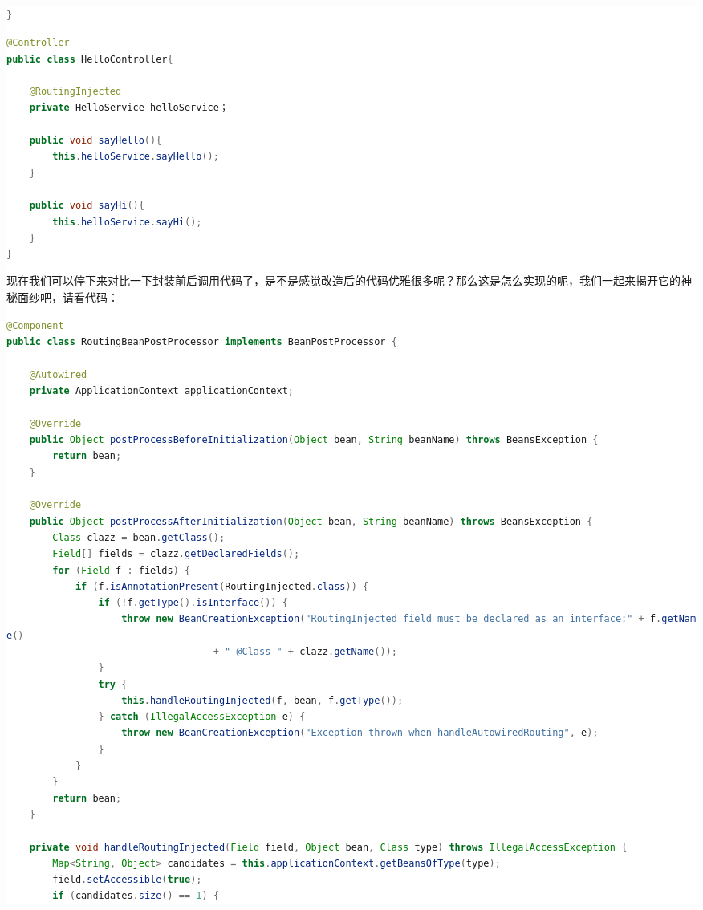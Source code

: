 ```java
}

```

```java
@Controller
public class HelloController{
   
    @RoutingInjected
    private HelloService helloService；
    
    public void sayHello(){
        this.helloService.sayHello();
    }

    public void sayHi(){
        this.helloService.sayHi();
    }
}
```



现在我们可以停下来对比一下封装前后调用代码了，是不是感觉改造后的代码优雅很多呢？那么这是怎么实现的呢，我们一起来揭开它的神秘面纱吧，请看代码：

```java
@Component
public class RoutingBeanPostProcessor implements BeanPostProcessor {

    @Autowired
    private ApplicationContext applicationContext;

    @Override
    public Object postProcessBeforeInitialization(Object bean, String beanName) throws BeansException {
        return bean;
    }

    @Override
    public Object postProcessAfterInitialization(Object bean, String beanName) throws BeansException {
        Class clazz = bean.getClass();
        Field[] fields = clazz.getDeclaredFields();
        for (Field f : fields) {
            if (f.isAnnotationPresent(RoutingInjected.class)) {
                if (!f.getType().isInterface()) {
                    throw new BeanCreationException("RoutingInjected field must be declared as an interface:" + f.getName()
                                    + " @Class " + clazz.getName());
                }
                try {
                    this.handleRoutingInjected(f, bean, f.getType());
                } catch (IllegalAccessException e) {
                    throw new BeanCreationException("Exception thrown when handleAutowiredRouting", e);
                }
            }
        }
        return bean;
    }

    private void handleRoutingInjected(Field field, Object bean, Class type) throws IllegalAccessException {
        Map<String, Object> candidates = this.applicationContext.getBeansOfType(type);
        field.setAccessible(true);
        if (candidates.size() == 1) {
```